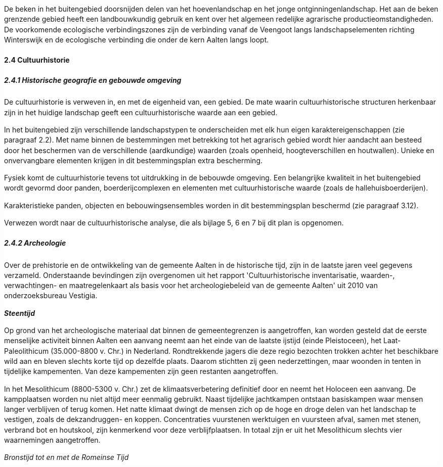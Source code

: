 De beken in het buitengebied doorsnijden delen van het hoevenlandschap en het jonge ontginningenlandschap. Het aan de beken grenzende gebied heeft een landbouwkundig gebruik en kent over het algemeen redelijke agrarische productieomstandigheden. De voorkomende ecologische verbindingszones zijn de verbinding vanaf de Veengoot langs landschapselementen richting Winterswijk en de ecologische verbinding die onder de kern Aalten langs loopt.

#### 2\.4 Cultuurhistorie

##### 2\.4\.1 Historische geografie en gebouwde omgeving

De cultuurhistorie is verweven in, en met de eigenheid van, een gebied. De mate waarin cultuurhistorische structuren herkenbaar zijn in het huidige landschap geeft een cultuurhistorische waarde aan een gebied.

In het buitengebied zijn verschillende landschapstypen te onderscheiden met elk hun eigen karaktereigenschappen (zie paragraaf 2\.2). Met name binnen de bestemmingen met betrekking tot het agrarisch gebied wordt hier aandacht aan besteed door het beschermen van de verschillende (aardkundige) waarden (zoals openheid, hoogteverschillen en houtwallen). Unieke en onvervangbare elementen krijgen in dit bestemmingsplan extra bescherming.

Fysiek komt de cultuurhistorie tevens tot uitdrukking in de bebouwde omgeving. Een belangrijke kwaliteit in het buitengebied wordt gevormd door panden, boerderijcomplexen en elementen met cultuurhistorische waarde (zoals de hallehuisboerderijen).

Karakteristieke panden, objecten en bebouwingsensembles worden in dit bestemmingsplan beschermd (zie paragraaf 3\.12).

Verwezen wordt naar de cultuurhistorische analyse, die als bijlage 5, 6 en 7 bij dit plan is opgenomen.

##### 2\.4\.2 Archeologie

Over de prehistorie en de ontwikkeling van de gemeente Aalten in de historische tijd, zijn in de laatste jaren veel gegevens verzameld. Onderstaande bevindingen zijn overgenomen uit het rapport 'Cultuurhistorische inventarisatie, waarden\-, verwachtingen\- en maatregelenkaart als basis voor het archeologiebeleid van de gemeente Aalten' uit 2010 van onderzoeksbureau Vestigia.

***Steentijd***

Op grond van het archeologische materiaal dat binnen de gemeentegrenzen is aangetroffen, kan worden gesteld dat de eerste menselijke activiteit binnen Aalten een aanvang neemt aan het einde van de laatste ijstijd (einde Pleistoceen), het Laat\-Paleolithicum (35\.000\-8800 v. Chr.) in Nederland. Rondtrekkende jagers die deze regio bezochten trokken achter het beschikbare wild aan en bleven slechts korte tijd op dezelfde plaats. Daarom stichtten zij geen nederzettingen, maar woonden in tenten in tijdelijke kampementen. Van deze kampementen zijn geen restanten aangetroffen.

In het Mesolithicum (8800\-5300 v. Chr.) zet de klimaatsverbetering definitief door en neemt het Holoceen een aanvang. De kampplaatsen worden nu niet altijd meer eenmalig gebruikt. Naast tijdelijke jachtkampen ontstaan basiskampen waar mensen langer verblijven of terug komen. Het natte klimaat dwingt de mensen zich op de hoge en droge delen van het landschap te vestigen, zoals de dekzandruggen\- en koppen. Concentraties vuurstenen werktuigen en vuursteen afval, samen met stenen, verbrand bot en houtskool, zijn kenmerkend voor deze verblijfplaatsen. In totaal zijn er uit het Mesolithicum slechts vier waarnemingen aangetroffen.

*Bronstijd tot en met de Romeinse Tijd*
